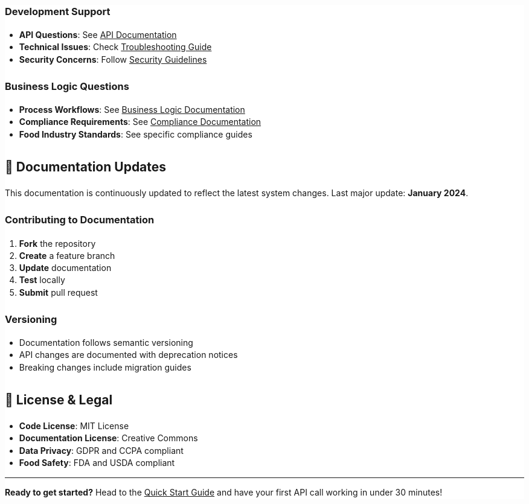 ### Development Support
- **API Questions**: See [API Documentation](api/)
- **Technical Issues**: Check [Troubleshooting Guide](deployment/troubleshooting.md)
- **Security Concerns**: Follow [Security Guidelines](development/security-guidelines.md)

### Business Logic Questions
- **Process Workflows**: See [Business Logic Documentation](business-logic/)
- **Compliance Requirements**: See [Compliance Documentation](compliance/)
- **Food Industry Standards**: See specific compliance guides

## 🔄 Documentation Updates

This documentation is continuously updated to reflect the latest system changes. Last major update: **January 2024**.

### Contributing to Documentation
1. **Fork** the repository
2. **Create** a feature branch
3. **Update** documentation
4. **Test** locally
5. **Submit** pull request

### Versioning
- Documentation follows semantic versioning
- API changes are documented with deprecation notices
- Breaking changes include migration guides

## 📄 License & Legal

- **Code License**: MIT License
- **Documentation License**: Creative Commons
- **Data Privacy**: GDPR and CCPA compliant
- **Food Safety**: FDA and USDA compliant

---

**Ready to get started?** Head to the [Quick Start Guide](QUICK_START.md) and have your first API call working in under 30 minutes!